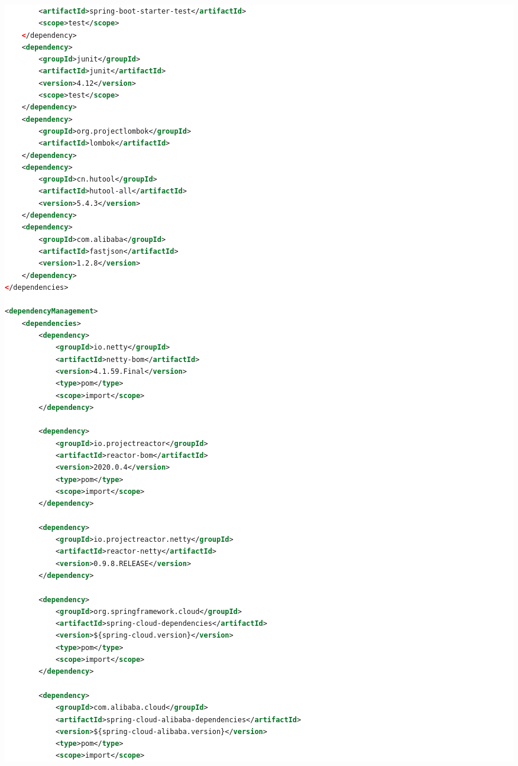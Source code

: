 ```xml
        <artifactId>spring-boot-starter-test</artifactId>
        <scope>test</scope>
    </dependency>
    <dependency>
        <groupId>junit</groupId>
        <artifactId>junit</artifactId>
        <version>4.12</version>
        <scope>test</scope>
    </dependency>
    <dependency>
        <groupId>org.projectlombok</groupId>
        <artifactId>lombok</artifactId>
    </dependency>
    <dependency>
        <groupId>cn.hutool</groupId>
        <artifactId>hutool-all</artifactId>
        <version>5.4.3</version>
    </dependency>
    <dependency>
        <groupId>com.alibaba</groupId>
        <artifactId>fastjson</artifactId>
        <version>1.2.8</version>
    </dependency>
</dependencies>

<dependencyManagement>
    <dependencies>
        <dependency>
            <groupId>io.netty</groupId>
            <artifactId>netty-bom</artifactId>
            <version>4.1.59.Final</version>
            <type>pom</type>
            <scope>import</scope>
        </dependency>

        <dependency>
            <groupId>io.projectreactor</groupId>
            <artifactId>reactor-bom</artifactId>
            <version>2020.0.4</version>
            <type>pom</type>
            <scope>import</scope>
        </dependency>

        <dependency>
            <groupId>io.projectreactor.netty</groupId>
            <artifactId>reactor-netty</artifactId>
            <version>0.9.8.RELEASE</version>
        </dependency>

        <dependency>
            <groupId>org.springframework.cloud</groupId>
            <artifactId>spring-cloud-dependencies</artifactId>
            <version>${spring-cloud.version}</version>
            <type>pom</type>
            <scope>import</scope>
        </dependency>

        <dependency>
            <groupId>com.alibaba.cloud</groupId>
            <artifactId>spring-cloud-alibaba-dependencies</artifactId>
            <version>${spring-cloud-alibaba.version}</version>
            <type>pom</type>
            <scope>import</scope>
```
